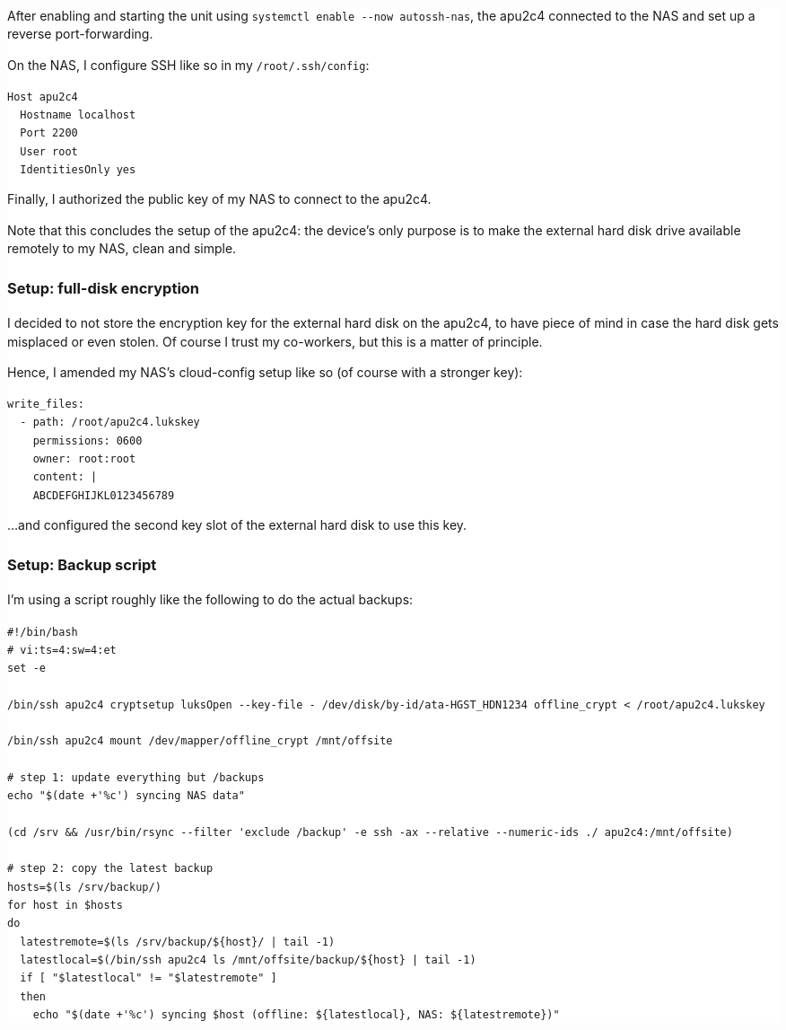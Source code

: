 
After enabling and starting the unit using `systemctl enable --now autossh-nas`,
the apu2c4 connected to the NAS and set up a reverse port-forwarding.

On the NAS, I configure SSH like so in my `/root/.ssh/config`:

```
Host apu2c4
  Hostname localhost
  Port 2200
  User root
  IdentitiesOnly yes
```

Finally, I authorized the public key of my NAS to connect to the apu2c4.

Note that this concludes the setup of the apu2c4: the device’s only purpose is
to make the external hard disk drive available remotely to my NAS, clean and
simple.

### Setup: full-disk encryption

I decided to not store the encryption key for the external hard disk on the
apu2c4, to have piece of mind in case the hard disk gets misplaced or even
stolen. Of course I trust my co-workers, but this is a matter of principle.

Hence, I amended my NAS’s cloud-config setup like so (of course with a stronger
key):

```
write_files:
  - path: /root/apu2c4.lukskey
    permissions: 0600
    owner: root:root
    content: |
    ABCDEFGHIJKL0123456789
```

…and configured the second key slot of the external hard disk to use this key.

### Setup: Backup script

I’m using a script roughly like the following to do the actual backups:

```
#!/bin/bash
# vi:ts=4:sw=4:et
set -e

/bin/ssh apu2c4 cryptsetup luksOpen --key-file - /dev/disk/by-id/ata-HGST_HDN1234 offline_crypt < /root/apu2c4.lukskey

/bin/ssh apu2c4 mount /dev/mapper/offline_crypt /mnt/offsite

# step 1: update everything but /backups
echo "$(date +'%c') syncing NAS data"

(cd /srv && /usr/bin/rsync --filter 'exclude /backup' -e ssh -ax --relative --numeric-ids ./ apu2c4:/mnt/offsite)

# step 2: copy the latest backup
hosts=$(ls /srv/backup/)
for host in $hosts
do
  latestremote=$(ls /srv/backup/${host}/ | tail -1)
  latestlocal=$(/bin/ssh apu2c4 ls /mnt/offsite/backup/${host} | tail -1)
  if [ "$latestlocal" != "$latestremote" ]
  then
    echo "$(date +'%c') syncing $host (offline: ${latestlocal}, NAS: ${latestremote})"
```